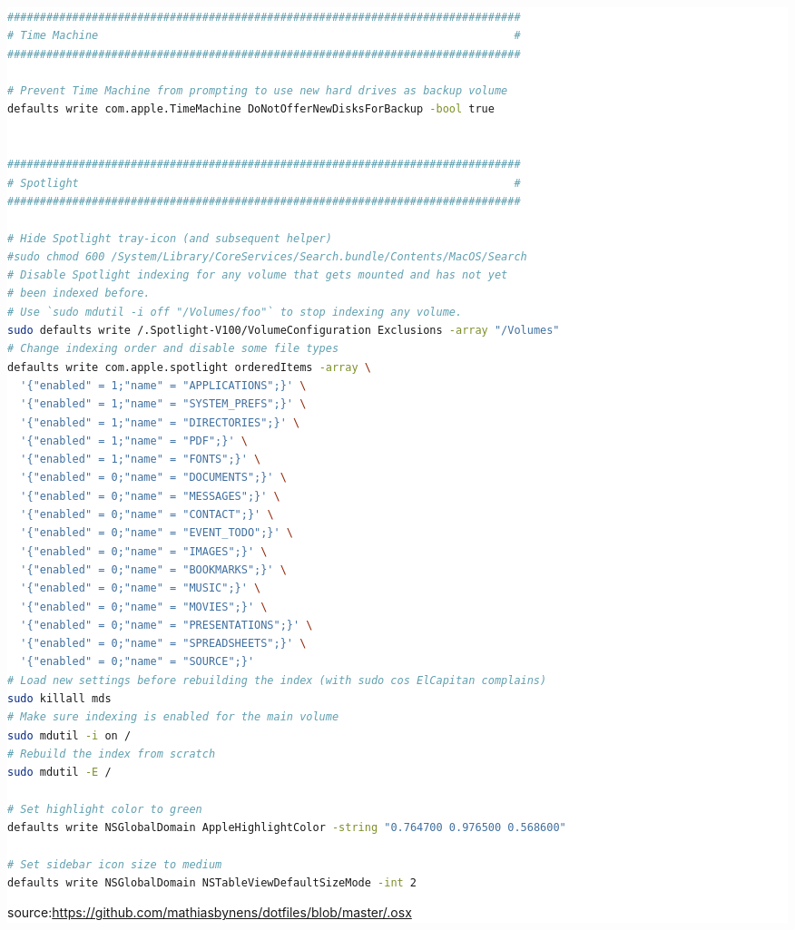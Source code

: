 ```sh
###############################################################################
# Time Machine                                                                #
###############################################################################

# Prevent Time Machine from prompting to use new hard drives as backup volume
defaults write com.apple.TimeMachine DoNotOfferNewDisksForBackup -bool true


###############################################################################
# Spotlight                                                                   #
###############################################################################

# Hide Spotlight tray-icon (and subsequent helper)
#sudo chmod 600 /System/Library/CoreServices/Search.bundle/Contents/MacOS/Search
# Disable Spotlight indexing for any volume that gets mounted and has not yet
# been indexed before.
# Use `sudo mdutil -i off "/Volumes/foo"` to stop indexing any volume.
sudo defaults write /.Spotlight-V100/VolumeConfiguration Exclusions -array "/Volumes"
# Change indexing order and disable some file types
defaults write com.apple.spotlight orderedItems -array \
  '{"enabled" = 1;"name" = "APPLICATIONS";}' \
  '{"enabled" = 1;"name" = "SYSTEM_PREFS";}' \
  '{"enabled" = 1;"name" = "DIRECTORIES";}' \
  '{"enabled" = 1;"name" = "PDF";}' \
  '{"enabled" = 1;"name" = "FONTS";}' \
  '{"enabled" = 0;"name" = "DOCUMENTS";}' \
  '{"enabled" = 0;"name" = "MESSAGES";}' \
  '{"enabled" = 0;"name" = "CONTACT";}' \
  '{"enabled" = 0;"name" = "EVENT_TODO";}' \
  '{"enabled" = 0;"name" = "IMAGES";}' \
  '{"enabled" = 0;"name" = "BOOKMARKS";}' \
  '{"enabled" = 0;"name" = "MUSIC";}' \
  '{"enabled" = 0;"name" = "MOVIES";}' \
  '{"enabled" = 0;"name" = "PRESENTATIONS";}' \
  '{"enabled" = 0;"name" = "SPREADSHEETS";}' \
  '{"enabled" = 0;"name" = "SOURCE";}'
# Load new settings before rebuilding the index (with sudo cos ElCapitan complains)
sudo killall mds
# Make sure indexing is enabled for the main volume
sudo mdutil -i on /
# Rebuild the index from scratch
sudo mdutil -E /

# Set highlight color to green
defaults write NSGlobalDomain AppleHighlightColor -string "0.764700 0.976500 0.568600"

# Set sidebar icon size to medium
defaults write NSGlobalDomain NSTableViewDefaultSizeMode -int 2
```

source:https://github.com/mathiasbynens/dotfiles/blob/master/.osx
